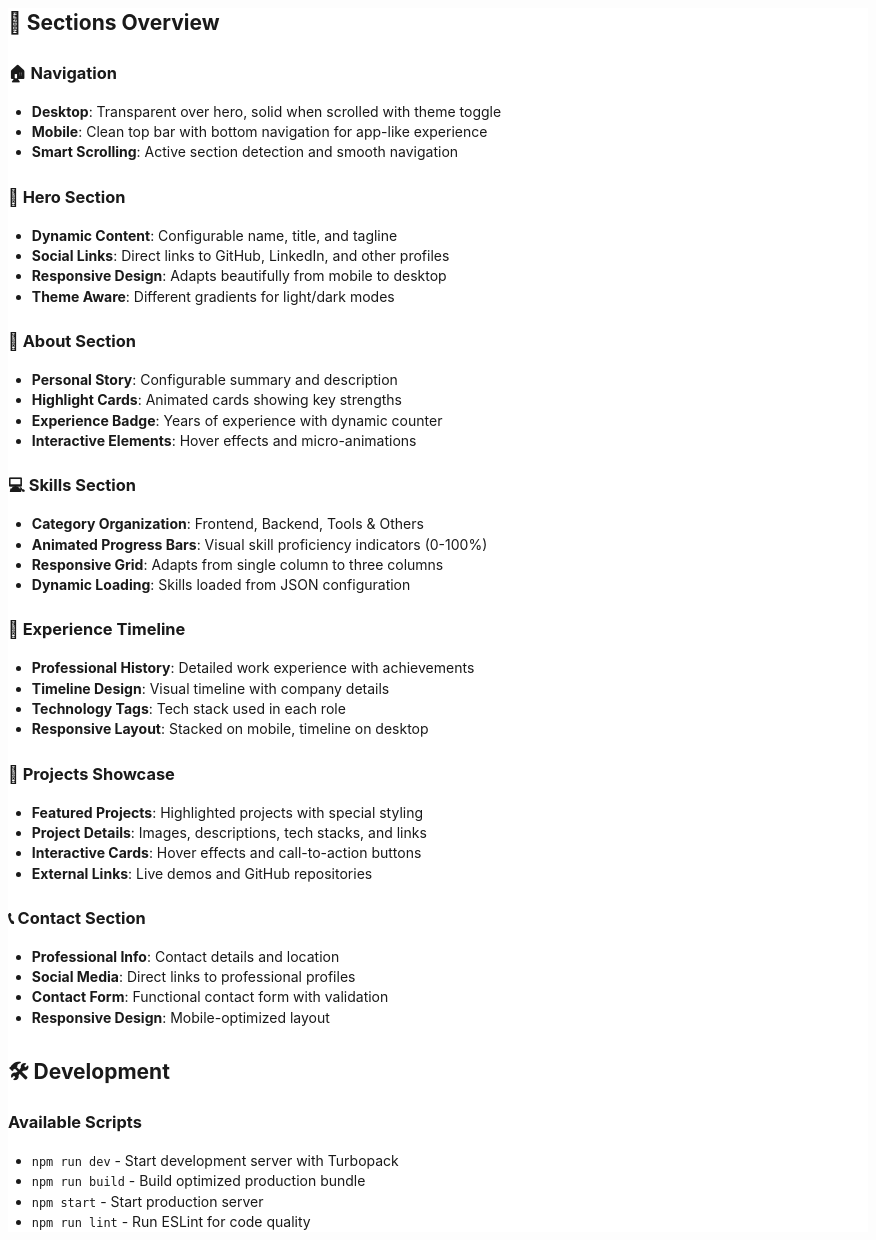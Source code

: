 ## 📱 Sections Overview

### 🏠 **Navigation**
- **Desktop**: Transparent over hero, solid when scrolled with theme toggle
- **Mobile**: Clean top bar with bottom navigation for app-like experience
- **Smart Scrolling**: Active section detection and smooth navigation

### 🎯 **Hero Section**  
- **Dynamic Content**: Configurable name, title, and tagline
- **Social Links**: Direct links to GitHub, LinkedIn, and other profiles
- **Responsive Design**: Adapts beautifully from mobile to desktop
- **Theme Aware**: Different gradients for light/dark modes

### 👤 **About Section**
- **Personal Story**: Configurable summary and description
- **Highlight Cards**: Animated cards showing key strengths
- **Experience Badge**: Years of experience with dynamic counter
- **Interactive Elements**: Hover effects and micro-animations

### 💻 **Skills Section**
- **Category Organization**: Frontend, Backend, Tools & Others
- **Animated Progress Bars**: Visual skill proficiency indicators (0-100%)
- **Responsive Grid**: Adapts from single column to three columns
- **Dynamic Loading**: Skills loaded from JSON configuration

### 💼 **Experience Timeline**
- **Professional History**: Detailed work experience with achievements
- **Timeline Design**: Visual timeline with company details
- **Technology Tags**: Tech stack used in each role
- **Responsive Layout**: Stacked on mobile, timeline on desktop

### 🚀 **Projects Showcase**
- **Featured Projects**: Highlighted projects with special styling
- **Project Details**: Images, descriptions, tech stacks, and links
- **Interactive Cards**: Hover effects and call-to-action buttons
- **External Links**: Live demos and GitHub repositories

### 📞 **Contact Section**
- **Professional Info**: Contact details and location
- **Social Media**: Direct links to professional profiles
- **Contact Form**: Functional contact form with validation
- **Responsive Design**: Mobile-optimized layout

## 🛠️ Development

### Available Scripts

- `npm run dev` - Start development server with Turbopack
- `npm run build` - Build optimized production bundle  
- `npm start` - Start production server
- `npm run lint` - Run ESLint for code quality
